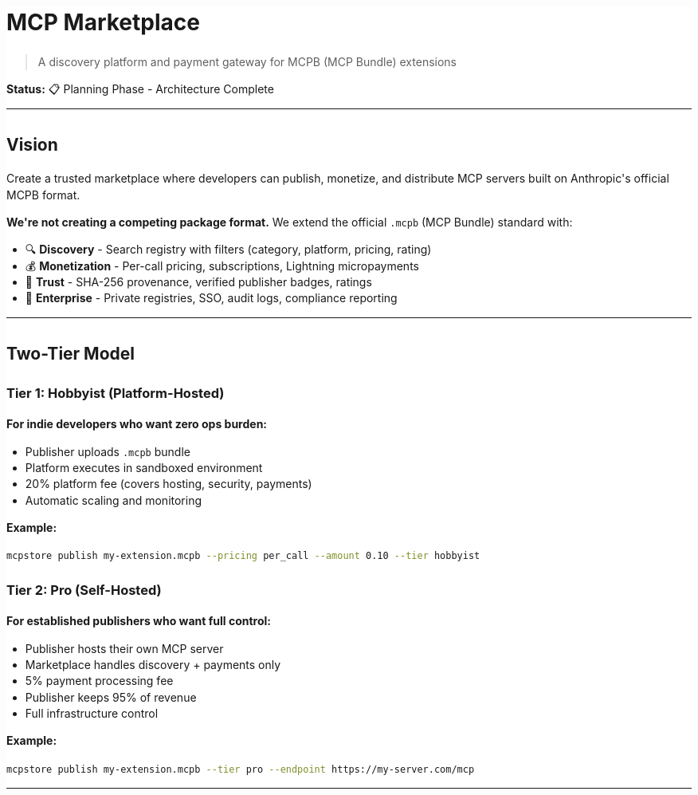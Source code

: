 # MCP Marketplace

> A discovery platform and payment gateway for MCPB (MCP Bundle) extensions

**Status:** 📋 Planning Phase - Architecture Complete

---

## Vision

Create a trusted marketplace where developers can publish, monetize, and distribute MCP servers built on Anthropic's official MCPB format.

**We're not creating a competing package format.** We extend the official `.mcpb` (MCP Bundle) standard with:

- 🔍 **Discovery** - Search registry with filters (category, platform, pricing, rating)
- 💰 **Monetization** - Per-call pricing, subscriptions, Lightning micropayments
- 🔐 **Trust** - SHA-256 provenance, verified publisher badges, ratings
- 🏢 **Enterprise** - Private registries, SSO, audit logs, compliance reporting

---

## Two-Tier Model

### Tier 1: Hobbyist (Platform-Hosted)

**For indie developers who want zero ops burden:**
- Publisher uploads `.mcpb` bundle
- Platform executes in sandboxed environment
- 20% platform fee (covers hosting, security, payments)
- Automatic scaling and monitoring

**Example:**
```bash
mcpstore publish my-extension.mcpb --pricing per_call --amount 0.10 --tier hobbyist
```

### Tier 2: Pro (Self-Hosted)

**For established publishers who want full control:**
- Publisher hosts their own MCP server
- Marketplace handles discovery + payments only
- 5% payment processing fee
- Publisher keeps 95% of revenue
- Full infrastructure control

**Example:**
```bash
mcpstore publish my-extension.mcpb --tier pro --endpoint https://my-server.com/mcp
```

---
